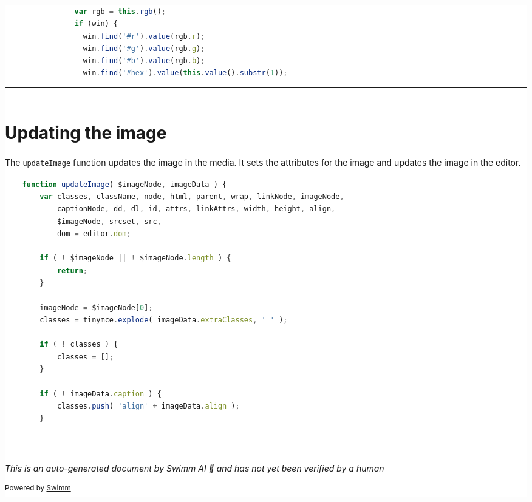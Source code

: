 ```javascript
                var rgb = this.rgb();
                if (win) {
                  win.find('#r').value(rgb.r);
                  win.find('#g').value(rgb.g);
                  win.find('#b').value(rgb.b);
                  win.find('#hex').value(this.value().substr(1));
```

---

</SwmSnippet>

<SwmSnippet path="/wp-includes/js/tinymce/plugins/wpeditimage/plugin.js" line="350">

---

# Updating the image

The `updateImage` function updates the image in the media. It sets the attributes for the image and updates the image in the editor.

```javascript
	function updateImage( $imageNode, imageData ) {
		var classes, className, node, html, parent, wrap, linkNode, imageNode,
			captionNode, dd, dl, id, attrs, linkAttrs, width, height, align,
			$imageNode, srcset, src,
			dom = editor.dom;

		if ( ! $imageNode || ! $imageNode.length ) {
			return;
		}

		imageNode = $imageNode[0];
		classes = tinymce.explode( imageData.extraClasses, ' ' );

		if ( ! classes ) {
			classes = [];
		}

		if ( ! imageData.caption ) {
			classes.push( 'align' + imageData.align );
		}

```

---

</SwmSnippet>

&nbsp;

*This is an auto-generated document by Swimm AI 🌊 and has not yet been verified by a human*

<SwmMeta version="3.0.0" repo-id="Z2l0aHViJTNBJTNBbXl3ZWJzaXRlZGVtbyUzQSUzQWdpbGFkbmF2b3Q=" repo-name="mywebsitedemo" doc-type="flows"><sup>Powered by [Swimm](/)</sup></SwmMeta>
